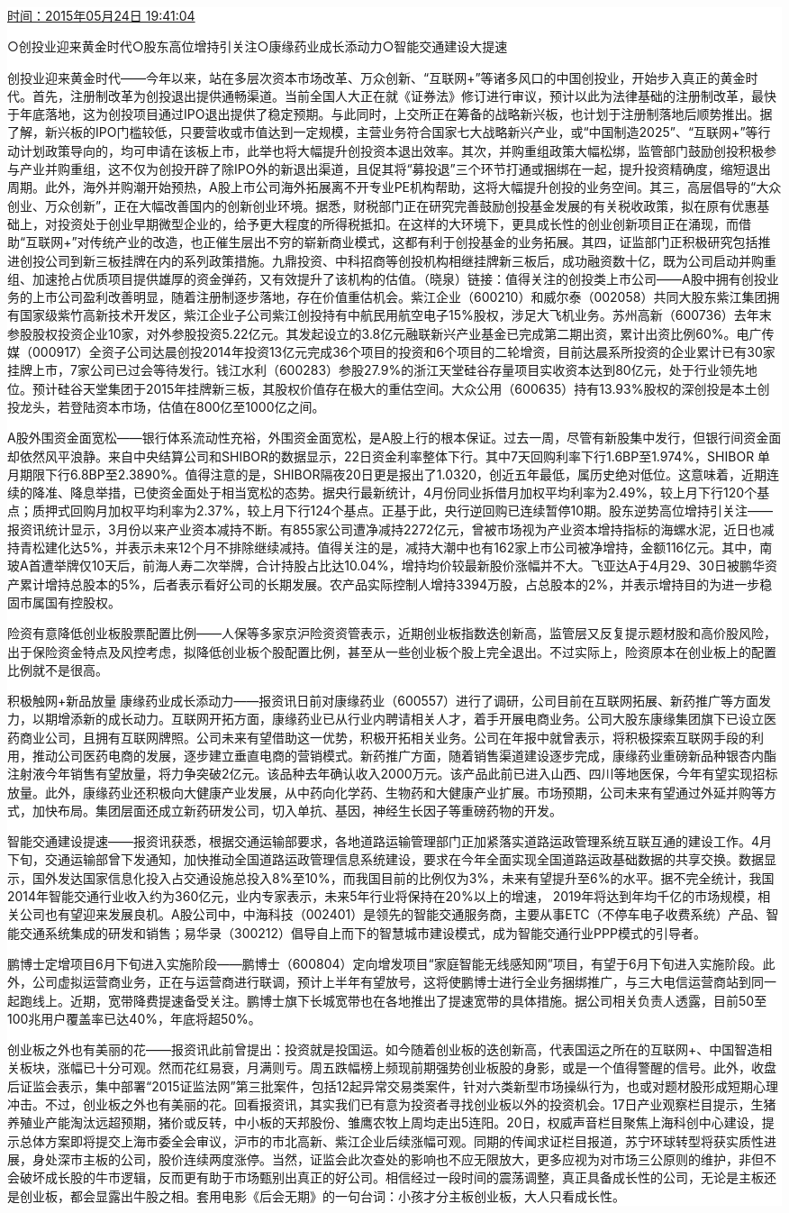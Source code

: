 ### 
[时间：2015年05月24日 19:41:04](http://www.zf826.com/2015/05/113300.html)
 
○创投业迎来黄金时代○股东高位增持引关注○康缘药业成长添动力○智能交通建设大提速

                                                                                              
创投业迎来黄金时代——今年以来，站在多层次资本市场改革、万众创新、“互联网+”等诸多风口的中国创投业，开始步入真正的黄金时代。首先，注册制改革为创投退出提供通畅渠道。当前全国人大正在就《证券法》修订进行审议，预计以此为法律基础的注册制改革，最快于年底落地，这为创投项目通过IPO退出提供了稳定预期。与此同时，上交所正在筹备的战略新兴板，也计划于注册制落地后顺势推出。据了解，新兴板的IPO门槛较低，只要营收或市值达到一定规模，主营业务符合国家七大战略新兴产业，或“中国制造2025”、“互联网+”等行动计划政策导向的，均可申请在该板上市，此举也将大幅提升创投资本退出效率。其次，并购重组政策大幅松绑，监管部门鼓励创投积极参与产业并购重组，这不仅为创投开辟了除IPO外的新退出渠道，且促其将“募投退”三个环节打通或捆绑在一起，提升投资精确度，缩短退出周期。此外，海外并购潮开始预热，A股上市公司海外拓展离不开专业PE机构帮助，这将大幅提升创投的业务空间。其三，高层倡导的“大众创业、万众创新”，正在大幅改善国内的创新创业环境。据悉，财税部门正在研究完善鼓励创投基金发展的有关税收政策，拟在原有优惠基础上，对投资处于创业早期微型企业的，给予更大程度的所得税抵扣。在这样的大环境下，更具成长性的创业创新项目正在涌现，而借助“互联网+”对传统产业的改造，也正催生层出不穷的崭新商业模式，这都有利于创投基金的业务拓展。其四，证监部门正积极研究包括推进创投公司到新三板挂牌在内的系列政策措施。九鼎投资、中科招商等创投机构相继挂牌新三板后，成功融资数十亿，既为公司启动并购重组、加速抢占优质项目提供雄厚的资金弹药，又有效提升了该机构的估值。（晓泉）链接：值得关注的创投类上市公司——A股中拥有创投业务的上市公司盈利改善明显，随着注册制逐步落地，存在价值重估机会。紫江企业（600210）和威尔泰（002058）共同大股东紫江集团拥有国家级紫竹高新技术开发区，紫江企业子公司紫江创投持有中航民用航空电子15%股权，涉足大飞机业务。苏州高新（600736）去年末参股股权投资企业10家，对外参股投资5.22亿元。其发起设立的3.8亿元融联新兴产业基金已完成第二期出资，累计出资比例60%。电广传媒（000917）全资子公司达晨创投2014年投资13亿元完成36个项目的投资和6个项目的二轮增资，目前达晨系所投资的企业累计已有30家挂牌上市，7家公司已过会等待发行。钱江水利（600283）参股27.9%的浙江天堂硅谷存量项目实收资本达到80亿元，处于行业领先地位。预计硅谷天堂集团于2015年挂牌新三板，其股权价值存在极大的重估空间。大众公用（600635）持有13.93%股权的深创投是本土创投龙头，若登陆资本市场，估值在800亿至1000亿之间。

                                                                                              
A股外围资金面宽松——银行体系流动性充裕，外围资金面宽松，是A股上行的根本保证。过去一周，尽管有新股集中发行，但银行间资金面却依然风平浪静。来自中央结算公司和SHIBOR的数据显示，22日资金利率整体下行。其中7天回购利率下行1.6BP至1.974%，SHIBOR 单月期限下行6.8BP至2.3890%。值得注意的是，SHIBOR隔夜20日更是报出了1.0320，创近五年最低，属历史绝对低位。这意味着，近期连续的降准、降息举措，已使资金面处于相当宽松的态势。据央行最新统计，4月份同业拆借月加权平均利率为2.49%，较上月下行120个基点；质押式回购月加权平均利率为2.37%，较上月下行124个基点。正基于此，央行逆回购已连续暂停10期。股东逆势高位增持引关注——报资讯统计显示，3月份以来产业资本减持不断。有855家公司遭净减持2272亿元，曾被市场视为产业资本增持指标的海螺水泥，近日也减持青松建化达5%，并表示未来12个月不排除继续减持。值得关注的是，减持大潮中也有162家上市公司被净增持，金额116亿元。其中，南玻A首遭举牌仅10天后，前海人寿二次举牌，合计持股占比达10.04%，增持均价较最新股价涨幅并不大。飞亚达A于4月29、30日被鹏华资产累计增持总股本的5%，后者表示看好公司的长期发展。农产品实际控制人增持3394万股，占总股本的2%，并表示增持目的为进一步稳固市属国有控股权。

                                                                                              
险资有意降低创业板股票配置比例——人保等多家京沪险资资管表示，近期创业板指数迭创新高，监管层又反复提示题材股和高价股风险，出于保险资金特点及风控考虑，拟降低创业板个股配置比例，甚至从一些创业板个股上完全退出。不过实际上，险资原本在创业板上的配置比例就不是很高。

                                                                                              
积极触网+新品放量 康缘药业成长添动力——报资讯日前对康缘药业（600557）进行了调研，公司目前在互联网拓展、新药推广等方面发力，以期增添新的成长动力。互联网开拓方面，康缘药业已从行业内聘请相关人才，着手开展电商业务。公司大股东康缘集团旗下已设立医药商业公司，且拥有互联网牌照。公司未来有望借助这一优势，积极开拓相关业务。公司在年报中就曾表示，将积极探索互联网手段的利用，推动公司医药电商的发展，逐步建立垂直电商的营销模式。新药推广方面，随着销售渠道建设逐步完成，康缘药业重磅新品种银杏内酯注射液今年销售有望放量，将力争突破2亿元。该品种去年确认收入2000万元。该产品此前已进入山西、四川等地医保，今年有望实现招标放量。此外，康缘药业还积极向大健康产业发展，从中药向化学药、生物药和大健康产业扩展。市场预期，公司未来有望通过外延并购等方式，加快布局。集团层面还成立新药研发公司，切入单抗、基因，神经生长因子等重磅药物的开发。

                                                                                              
智能交通建设提速——报资讯获悉，根据交通运输部要求，各地道路运输管理部门正加紧落实道路运政管理系统互联互通的建设工作。4月下旬，交通运输部曾下发通知，加快推动全国道路运政管理信息系统建设，要求在今年全面实现全国道路运政基础数据的共享交换。数据显示，国外发达国家信息化投入占交通设施总投入8%至10%，而我国目前的比例仅为3%，未来有望提升至6%的水平。据不完全统计，我国2014年智能交通行业收入约为360亿元，业内专家表示，未来5年行业将保持在20%以上的增速， 2019年将达到年均千亿的市场规模，相关公司也有望迎来发展良机。A股公司中，中海科技（002401）是领先的智能交通服务商，主要从事ETC（不停车电子收费系统）产品、智能交通系统集成的研发和销售；易华录（300212）倡导自上而下的智慧城市建设模式，成为智能交通行业PPP模式的引导者。

                                                                                              
鹏博士定增项目6月下旬进入实施阶段——鹏博士（600804）定向增发项目“家庭智能无线感知网”项目，有望于6月下旬进入实施阶段。此外，公司虚拟运营商业务，正在与运营商进行联调，预计上半年有望放号，这将使鹏博士进行全业务捆绑推广，与三大电信运营商站到同一起跑线上。近期，宽带降费提速备受关注。鹏博士旗下长城宽带也在各地推出了提速宽带的具体措施。据公司相关负责人透露，目前50至100兆用户覆盖率已达40%，年底将超50%。

                                                                                              
创业板之外也有美丽的花——报资讯此前曾提出：投资就是投国运。如今随着创业板的迭创新高，代表国运之所在的互联网+、中国智造相关板块，涨幅已十分可观。然而花红易衰，月满则亏。周五跌幅榜上频现前期强势创业板股的身影，或是一个值得警醒的信号。此外，收盘后证监会表示，集中部署“2015证监法网”第三批案件，包括12起异常交易类案件，针对六类新型市场操纵行为，也或对题材股形成短期心理冲击。不过，创业板之外也有美丽的花。回看报资讯，其实我们已有意为投资者寻找创业板以外的投资机会。17日产业观察栏目提示，生猪养殖业产能淘汰远超预期，猪价或反转，中小板的天邦股份、雏鹰农牧上周均走出5连阳。20日，权威声音栏目聚焦上海科创中心建设，提示总体方案即将提交上海市委全会审议，沪市的市北高新、紫江企业后续涨幅可观。同期的传闻求证栏目报道，苏宁环球转型将获实质性进展，身处深市主板的公司，股价连续两度涨停。当然，证监会此次查处的影响也不应无限放大，更多应视为对市场三公原则的维护，非但不会破坏成长股的牛市逻辑，反而更有助于市场甄别出真正的好公司。相信经过一段时间的震荡调整，真正具备成长性的公司，无论是主板还是创业板，都会显露出牛股之相。套用电影《后会无期》的一句台词：小孩才分主板创业板，大人只看成长性。
 